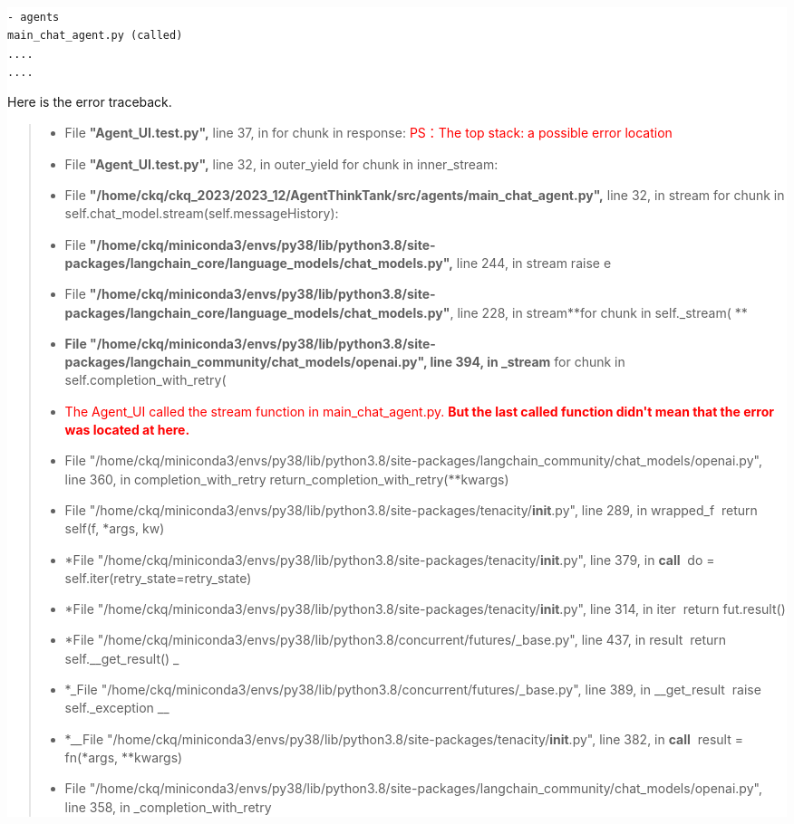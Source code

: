   ```
- agents
  main_chat_agent.py (called)
  ....
....
```



Here is the error traceback.

> * File **"Agent_UI.test.py",** line 37, in <module>  for chunk in response:<font color=red> PS：The top stack: a possible error location</font>
>
> * File **"Agent_UI.test.py",** line 32, in outer_yield
>    for chunk in inner_stream:
>
> * File **"/home/ckq/ckq_2023/2023_12/AgentThinkTank/src/agents/main_chat_agent.py",** line 32, in stream
>    for chunk in self.chat_model.stream(self.messageHistory): 
>
> * File **"/home/ckq/miniconda3/envs/py38/lib/python3.8/site-packages/langchain_core/language_models/chat_models.py",** line 244, in stream raise e
>
> * File **"/home/ckq/miniconda3/envs/py38/lib/python3.8/site-packages/langchain_core/language_models/chat_models.py"**, line 228, in stream**for chunk in self._stream(
>   **
>
> * **File "/home/ckq/miniconda3/envs/py38/lib/python3.8/site-packages/langchain_community/chat_models/openai.py", line 394, in _stream** for chunk in self.completion_with_retry(
>
> * <font color=red>The Agent_UI called the stream function in main_chat_agent.py. **But the last called function didn't mean that the error was located at here.**</font>
>
> * File "/home/ckq/miniconda3/envs/py38/lib/python3.8/site-packages/langchain_community/chat_models/openai.py", line 360, in completion_with_retry
>   ​    return_completion_with_retry(\*\*kwargs)
>
> * File "/home/ckq/miniconda3/envs/py38/lib/python3.8/site-packages/tenacity/__init__.py", line 289, in wrapped_f
>   ​    return self(f, *args, kw)
>
> * *File "/home/ckq/miniconda3/envs/py38/lib/python3.8/site-packages/tenacity/__init__.py", line 379, in __call__
>   ​    do = self.iter(retry_state=retry_state)
>
> * *File "/home/ckq/miniconda3/envs/py38/lib/python3.8/site-packages/tenacity/__init__.py", line 314, in iter
>   ​    return fut.result()
>
> * *File "/home/ckq/miniconda3/envs/py38/lib/python3.8/concurrent/futures/_base.py", line 437, in result
>   ​    return self.__get_result()
>   _
>
> * *_File "/home/ckq/miniconda3/envs/py38/lib/python3.8/concurrent/futures/_base.py", line 389, in __get_result
>   ​    raise self._exception
>   __
>
> * *__File "/home/ckq/miniconda3/envs/py38/lib/python3.8/site-packages/tenacity/__init__.py", line 382, in __call__
>   ​    result = fn(*args, \*\*kwargs)
>
> * File "/home/ckq/miniconda3/envs/py38/lib/python3.8/site-packages/langchain_community/chat_models/openai.py", line 358, in _completion_with_retry
